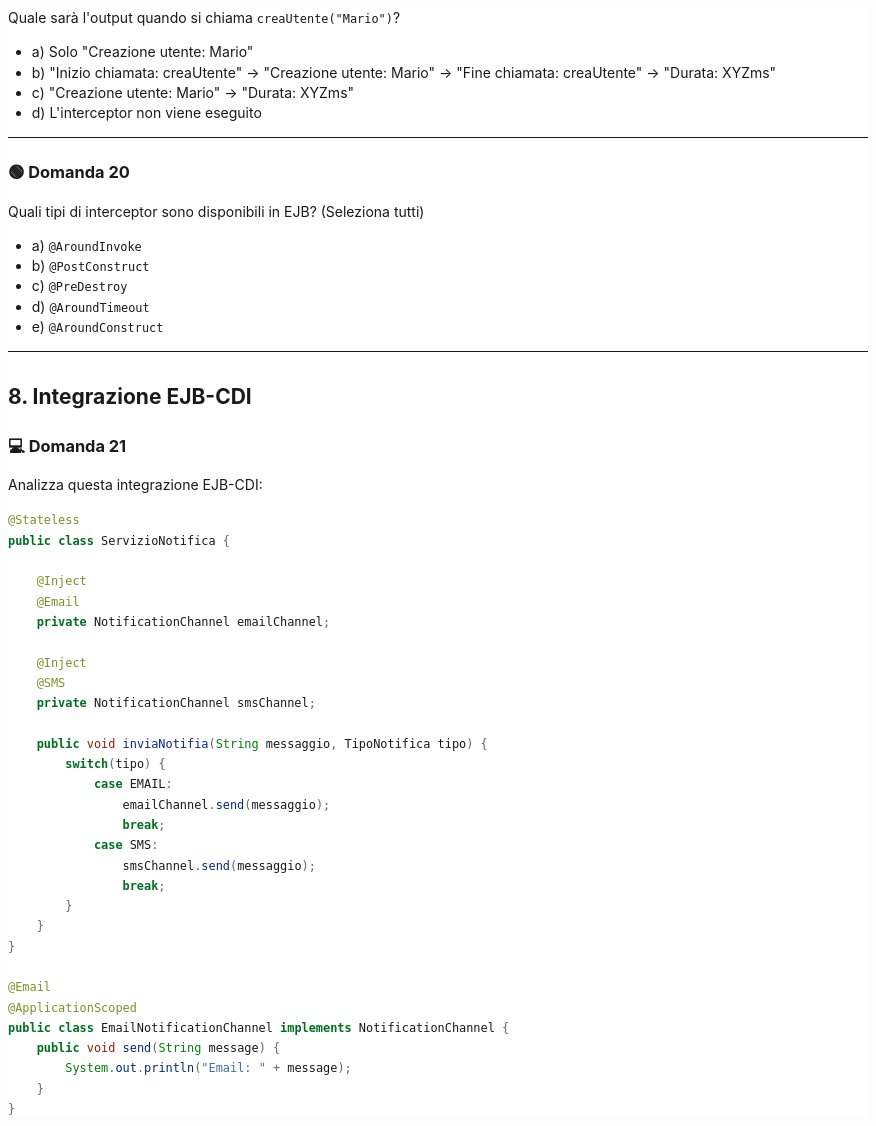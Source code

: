 Quale sarà l'output quando si chiama `creaUtente("Mario")`?

- a) Solo "Creazione utente: Mario"
- b) "Inizio chiamata: creaUtente" → "Creazione utente: Mario" → "Fine chiamata: creaUtente" → "Durata: XYZms"
- c) "Creazione utente: Mario" → "Durata: XYZms"
- d) L'interceptor non viene eseguito

---

### 🟢 Domanda 20

Quali tipi di interceptor sono disponibili in EJB? (Seleziona tutti)

- a) `@AroundInvoke`
- b) `@PostConstruct`
- c) `@PreDestroy`  
- d) `@AroundTimeout`
- e) `@AroundConstruct`

---

## 8. Integrazione EJB-CDI

### 💻 Domanda 21

Analizza questa integrazione EJB-CDI:

```java
@Stateless
public class ServizioNotifica {
    
    @Inject
    @Email
    private NotificationChannel emailChannel;
    
    @Inject
    @SMS  
    private NotificationChannel smsChannel;
    
    public void inviaNotifia(String messaggio, TipoNotifica tipo) {
        switch(tipo) {
            case EMAIL:
                emailChannel.send(messaggio);
                break;
            case SMS:
                smsChannel.send(messaggio);
                break;
        }
    }
}

@Email
@ApplicationScoped
public class EmailNotificationChannel implements NotificationChannel {
    public void send(String message) {
        System.out.println("Email: " + message);
    }
}
```
